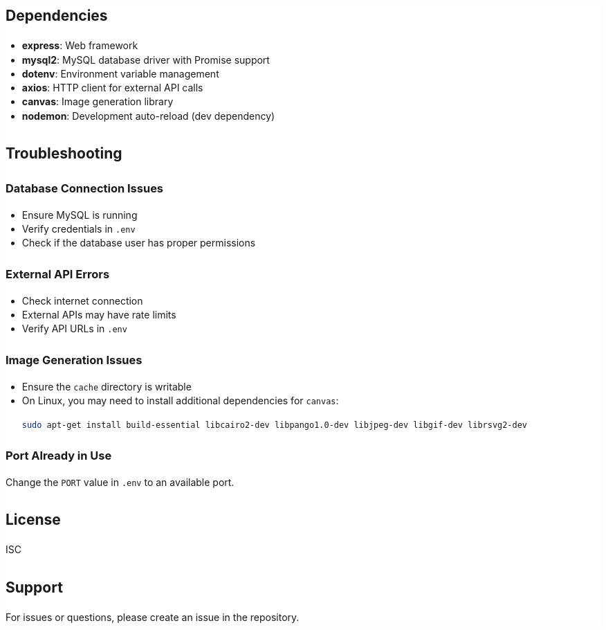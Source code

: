 ## Dependencies

- **express**: Web framework
- **mysql2**: MySQL database driver with Promise support
- **dotenv**: Environment variable management
- **axios**: HTTP client for external API calls
- **canvas**: Image generation library
- **nodemon**: Development auto-reload (dev dependency)

## Troubleshooting

### Database Connection Issues

- Ensure MySQL is running
- Verify credentials in `.env`
- Check if the database user has proper permissions

### External API Errors

- Check internet connection
- External APIs may have rate limits
- Verify API URLs in `.env`

### Image Generation Issues

- Ensure the `cache` directory is writable
- On Linux, you may need to install additional dependencies for `canvas`:
  ```bash
  sudo apt-get install build-essential libcairo2-dev libpango1.0-dev libjpeg-dev libgif-dev librsvg2-dev
  ```

### Port Already in Use

Change the `PORT` value in `.env` to an available port.

## License

ISC

## Support

For issues or questions, please create an issue in the repository.

